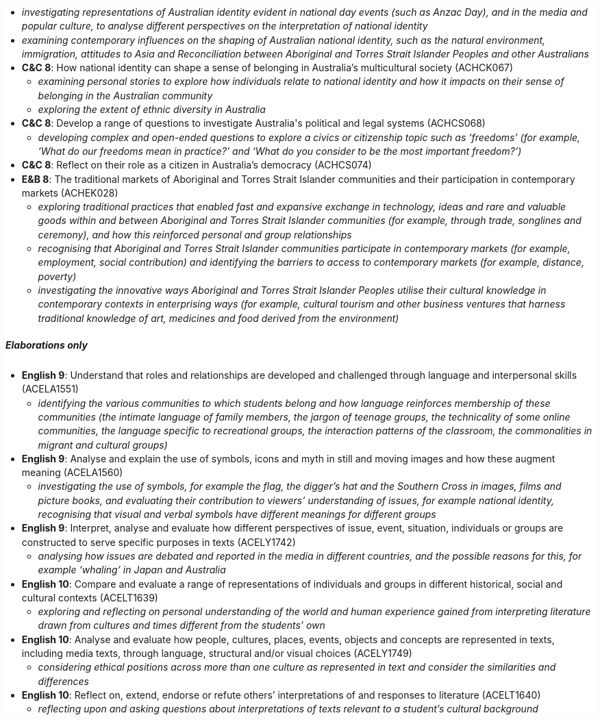   * *investigating representations of Australian identity evident in national day events (such as Anzac Day), and in the media and popular culture, to analyse different perspectives on the interpretation of national identity*
  * *examining contemporary influences on the shaping of Australian national identity, such as the natural environment, immigration, attitudes to Asia and Reconciliation between Aboriginal and Torres Strait Islander Peoples and other Australians*
* **C&C 8**: How national identity can shape a sense of belonging in Australia’s multicultural society (ACHCK067)
  * *examining personal stories to explore how individuals relate to national identity and how it impacts on their sense of belonging in the Australian community*
  * *exploring the extent of ethnic diversity in Australia*
* **C&C 8**: Develop a range of questions to investigate Australia's political and legal systems (ACHCS068)
  * *developing complex and open-ended questions to explore a civics or citizenship topic such as ‘freedoms’ (for example, ‘What do our freedoms mean in practice?’ and ‘What do you consider to be the most important freedom?’)*
* **C&C 8**: Reflect on their role as a citizen in Australia’s democracy
 (ACHCS074)
* **E&B 8**: The traditional markets of Aboriginal and Torres Strait Islander communities and their participation in contemporary markets (ACHEK028)
  * *exploring traditional practices that enabled fast and expansive exchange in technology, ideas and rare and valuable goods within and between Aboriginal and Torres Strait Islander communities (for example, through trade, songlines and ceremony), and how this reinforced personal and group relationships*
  * *recognising that Aboriginal and Torres Strait Islander communities participate in contemporary markets (for example, employment, social contribution) and identifying the barriers to access to contemporary markets (for example, distance, poverty)*
  * *investigating the innovative ways Aboriginal and Torres Strait Islander Peoples utilise their cultural knowledge in contemporary contexts in enterprising ways (for example, cultural tourism and other business ventures that harness traditional knowledge of art, medicines and food derived from the environment)*

##### Elaborations only

* **English 9**: Understand that roles and relationships are developed and challenged through language and interpersonal skills (ACELA1551)
  * *identifying the various communities to which students belong and how language reinforces membership of these communities (the intimate language of family members, the jargon of teenage groups, the technicality of some online communities, the language specific to recreational groups, the interaction patterns of the classroom, the commonalities in migrant and cultural groups)*
* **English 9**: Analyse and explain the use of symbols, icons and myth in still and moving images and how these augment meaning (ACELA1560)
  * *investigating the use of symbols, for example the flag, the digger’s hat and the Southern Cross in images, films and picture books, and evaluating their contribution to viewers’ understanding of issues, for example national identity, recognising that visual and verbal symbols have different meanings for different groups*
* **English 9**: Interpret, analyse and evaluate how different perspectives of issue, event, situation, individuals or groups are constructed to serve specific purposes in texts (ACELY1742)
  * *analysing how issues are debated and reported in the media in different countries, and the possible reasons for this, for example ‘whaling’ in Japan and Australia*
* **English 10**: Compare and evaluate a range of representations of individuals and groups in different historical, social and cultural contexts (ACELT1639)
  * *exploring and reflecting on personal understanding of the world and human experience gained from interpreting literature drawn from cultures and times different from the students’ own*
* **English 10**: Analyse and evaluate how people, cultures, places, events, objects and concepts are represented in texts, including media texts, through language, structural and/or visual choices (ACELY1749)
  * *considering ethical positions across more than one culture as represented in text and consider the similarities and differences*
* **English 10**: Reflect on, extend, endorse or refute others’ interpretations of and responses to literature (ACELT1640)
  * *reflecting upon and asking questions about interpretations of texts relevant to a student’s cultural background*